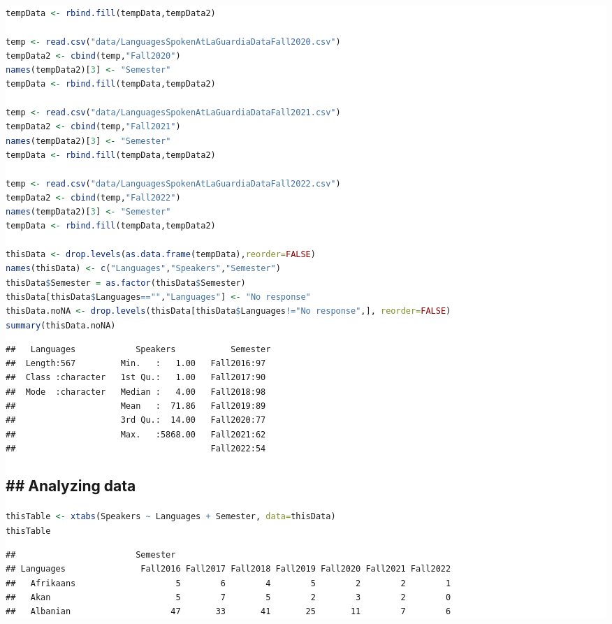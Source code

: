 ``` r
tempData <- rbind.fill(tempData,tempData2)

temp <- read.csv("data/LanguagesSpokenAtLaGuardiaDataFall2020.csv")
tempData2 <- cbind(temp,"Fall2020")
names(tempData2)[3] <- "Semester"
tempData <- rbind.fill(tempData,tempData2)

temp <- read.csv("data/LanguagesSpokenAtLaGuardiaDataFall2021.csv")
tempData2 <- cbind(temp,"Fall2021")
names(tempData2)[3] <- "Semester"
tempData <- rbind.fill(tempData,tempData2)

temp <- read.csv("data/LanguagesSpokenAtLaGuardiaDataFall2022.csv")
tempData2 <- cbind(temp,"Fall2022")
names(tempData2)[3] <- "Semester"
tempData <- rbind.fill(tempData,tempData2)

thisData <- drop.levels(as.data.frame(tempData),reorder=FALSE)
names(thisData) <- c("Languages","Speakers","Semester")
thisData$Semester = as.factor(thisData$Semester)
thisData[thisData$Languages=="","Languages"] <- "No response"
thisData.noNA <- drop.levels(thisData[thisData$Languages!="No response",], reorder=FALSE)
summary(thisData.noNA)
```

    ##   Languages            Speakers           Semester 
    ##  Length:567         Min.   :   1.00   Fall2016:97  
    ##  Class :character   1st Qu.:   1.00   Fall2017:90  
    ##  Mode  :character   Median :   4.00   Fall2018:98  
    ##                     Mean   :  71.86   Fall2019:89  
    ##                     3rd Qu.:  14.00   Fall2020:77  
    ##                     Max.   :5868.00   Fall2021:62  
    ##                                       Fall2022:54

## \## Analyzing data

``` r
thisTable <- xtabs(Speakers ~ Languages + Semester, data=thisData)
thisTable
```

    ##                        Semester
    ## Languages               Fall2016 Fall2017 Fall2018 Fall2019 Fall2020 Fall2021 Fall2022
    ##   Afrikaans                    5        6        4        5        2        2        1
    ##   Akan                         5        7        5        2        3        2        0
    ##   Albanian                    47       33       41       25       11        7        6